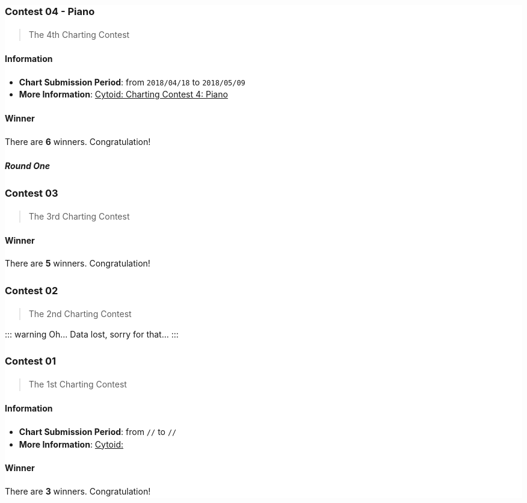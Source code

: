 
### Contest 04 - Piano
> The 4th Charting Contest

#### Information
- **Chart Submission Period**: from `2018/04/18` to `2018/05/09`
- **More Information**: [Cytoid: Charting Contest 4: Piano](https://cytoid.io/posts/contest04)

#### Winner
There are **6** winners. Congratulation!

##### Round One
<CytoidLevelCard levelid="taida.pureruby"/>
<CytoidLevelCard levelid="bombman.lightmeal"/>
<CytoidLevelCard levelid="td.hae"/>
<CytoidLevelCard levelid="ptb10_polarizedblaze"/>
<CytoidLevelCard levelid="fwapy.redance"/>
<CytoidLevelCard levelid="gf_ele"/>


### Contest 03
> The 3rd Charting Contest

#### Winner
There are **5** winners. Congratulation!

<CytoidLevelCard levelid="lumixanth.partenza"/>
<CytoidLevelCard levelid="yy.dandelion"/>
<CytoidLevelCard levelid="cthulol.waltzindevilsplayground"/>
<CytoidLevelCard levelid="ptb10_trickerswaltz"/>
<CytoidLevelCard levelid="ptb10_impulsevip"/>


### Contest 02
> The 2nd Charting Contest

::: warning Oh...
Data lost, sorry for that...
:::

### Contest 01
> The 1st Charting Contest

#### Information
- **Chart Submission Period**: from `//` to `//`
- **More Information**: [Cytoid: ]()

#### Winner
There are **3** winners. Congratulation!

<CytoidLevelCard levelid="cthulol.ultimatefate"/>
<CytoidLevelCard levelid="fwapy.fitms"/>
<CytoidLevelCard levelid="ptb10_003"/>



